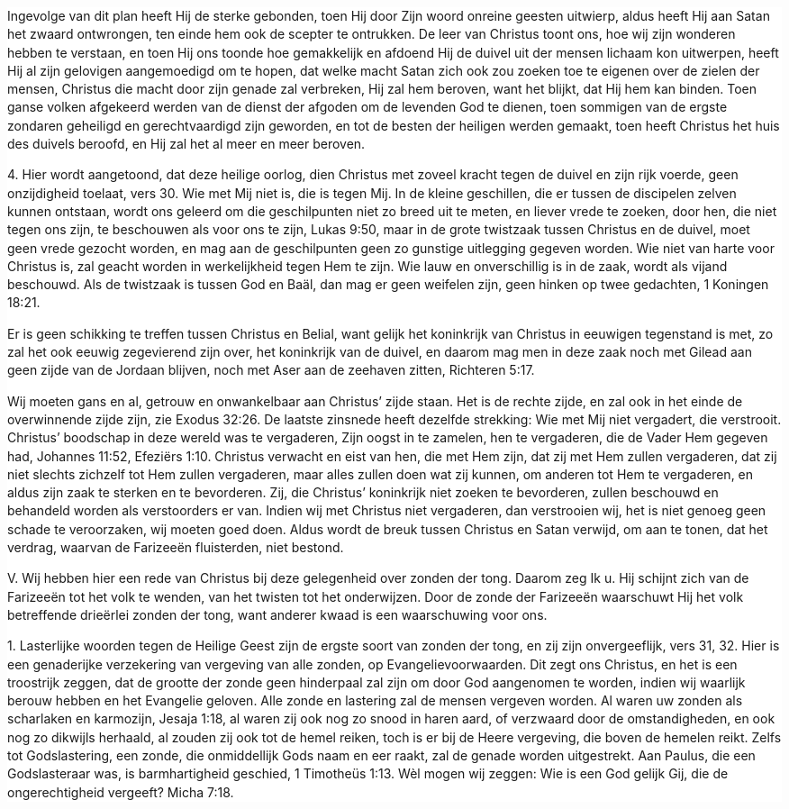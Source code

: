 Ingevolge van dit plan heeft Hij de sterke gebonden, toen Hij door Zijn woord onreine geesten uitwierp, aldus heeft Hij aan Satan het zwaard ontwrongen, ten einde hem ook de scepter te ontrukken. De leer van Christus toont ons, hoe wij zijn wonderen hebben te verstaan, en toen Hij ons toonde hoe gemakkelijk en afdoend Hij de duivel uit der mensen lichaam kon uitwerpen, heeft Hij al zijn gelovigen aangemoedigd om te hopen, dat welke macht Satan zich ook zou zoeken toe te eigenen over de zielen der mensen, Christus die macht door zijn genade zal verbreken, Hij zal hem beroven, want het blijkt, dat Hij hem kan binden. Toen ganse volken afgekeerd werden van de dienst der afgoden om de levenden God te dienen, toen sommigen van de ergste zondaren geheiligd en gerechtvaardigd zijn geworden, en tot de besten der heiligen werden gemaakt, toen heeft Christus het huis des duivels beroofd, en Hij zal het al meer en meer beroven. 

4\. Hier wordt aangetoond, dat deze heilige oorlog, dien Christus met zoveel kracht tegen de duivel en zijn rijk voerde, geen onzijdigheid toelaat, vers 30. Wie met Mij niet is, die is tegen Mij. In de kleine geschillen, die er tussen de discipelen zelven kunnen ontstaan, wordt ons geleerd om die geschilpunten niet zo breed uit te meten, en liever vrede te zoeken, door hen, die niet tegen ons zijn, te beschouwen als voor ons te zijn, Lukas 9:50, maar in de grote twistzaak tussen Christus en de duivel, moet geen vrede gezocht worden, en mag aan de geschilpunten geen zo gunstige uitlegging gegeven worden. Wie niet van harte voor Christus is, zal geacht worden in werkelijkheid tegen Hem te zijn. Wie lauw en onverschillig is in de zaak, wordt als vijand beschouwd. Als de twistzaak is tussen God en Baäl, dan mag er geen weifelen zijn, geen hinken op twee gedachten, 1 Koningen 18:21. 

Er is geen schikking te treffen tussen Christus en Belial, want gelijk het koninkrijk van Christus in eeuwigen tegenstand is met, zo zal het ook eeuwig zegevierend zijn over, het koninkrijk van de duivel, en daarom mag men in deze zaak noch met Gilead aan geen zijde van de Jordaan blijven, noch met Aser aan de zeehaven zitten, Richteren 5:17. 

Wij moeten gans en al, getrouw en onwankelbaar aan Christus’ zijde staan. Het is de rechte zijde, en zal ook in het einde de overwinnende zijde zijn, zie Exodus 32:26. De laatste zinsnede heeft dezelfde strekking: Wie met Mij niet vergadert, die verstrooit. Christus’ boodschap in deze wereld was te vergaderen, Zijn oogst in te zamelen, hen te vergaderen, die de Vader Hem gegeven had, Johannes 11:52, Efeziërs 1:10. Christus verwacht en eist van hen, die met Hem zijn, dat zij met Hem zullen vergaderen, dat zij niet slechts zichzelf tot Hem zullen vergaderen, maar alles zullen doen wat zij kunnen, om anderen tot Hem te vergaderen, en aldus zijn zaak te sterken en te bevorderen. Zij, die Christus’ koninkrijk niet zoeken te bevorderen, zullen beschouwd en behandeld worden als verstoorders er van. Indien wij met Christus niet vergaderen, dan verstrooien wij, het is niet genoeg geen schade te veroorzaken, wij moeten goed doen. Aldus wordt de breuk tussen Christus en Satan verwijd, om aan te tonen, dat het verdrag, waarvan de Farizeeën fluisterden, niet bestond. 

V. Wij hebben hier een rede van Christus bij deze gelegenheid over zonden der tong. Daarom zeg Ik u. Hij schijnt zich van de Farizeeën tot het volk te wenden, van het twisten tot het onderwijzen. Door de zonde der Farizeeën waarschuwt Hij het volk betreffende drieërlei zonden der tong, want anderer kwaad is een waarschuwing voor ons. 

1\. Lasterlijke woorden tegen de Heilige Geest zijn de ergste soort van zonden der tong, en zij zijn onvergeeflijk, vers 31, 32. Hier is een genaderijke verzekering van vergeving van alle zonden, op Evangelievoorwaarden. Dit zegt ons Christus, en het is een troostrijk zeggen, dat de grootte der zonde geen hinderpaal zal zijn om door God aangenomen te worden, indien wij waarlijk berouw hebben en het Evangelie geloven. Alle zonde en lastering zal de mensen vergeven worden. Al waren uw zonden als scharlaken en karmozijn, Jesaja 1:18, al waren zij ook nog zo snood in haren aard, of verzwaard door de omstandigheden, en ook nog zo dikwijls herhaald, al zouden zij ook tot de hemel reiken, toch is er bij de Heere vergeving, die boven de hemelen reikt. Zelfs tot Godslastering, een zonde, die onmiddellijk Gods naam en eer raakt, zal de genade worden uitgestrekt. Aan Paulus, die een Godslasteraar was, is barmhartigheid geschied, 1 Timotheüs 1:13. Wèl mogen wij zeggen: Wie is een God gelijk Gij, die de ongerechtigheid vergeeft? Micha 7:18. 
